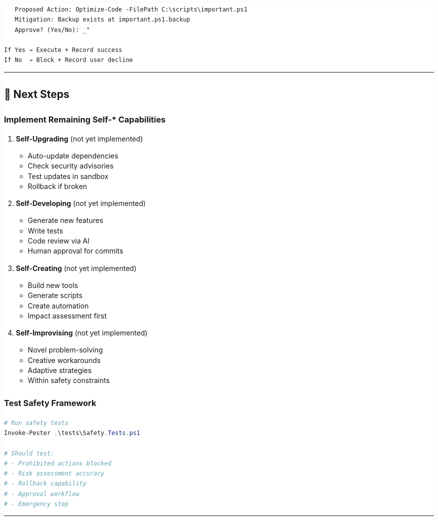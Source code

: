 ```
   Proposed Action: Optimize-Code -FilePath C:\scripts\important.ps1
   Mitigation: Backup exists at important.ps1.backup
   Approve? (Yes/No): _"

If Yes → Execute + Record success
If No  → Block + Record user decline
```

---

## 🎯 Next Steps

### Implement Remaining Self-* Capabilities

1. **Self-Upgrading** (not yet implemented)
   - Auto-update dependencies
   - Check security advisories
   - Test updates in sandbox
   - Rollback if broken

2. **Self-Developing** (not yet implemented)
   - Generate new features
   - Write tests
   - Code review via AI
   - Human approval for commits

3. **Self-Creating** (not yet implemented)
   - Build new tools
   - Generate scripts
   - Create automation
   - Impact assessment first

4. **Self-Improvising** (not yet implemented)
   - Novel problem-solving
   - Creative workarounds
   - Adaptive strategies
   - Within safety constraints

### Test Safety Framework

```powershell
# Run safety tests
Invoke-Pester .\tests\Safety.Tests.ps1

# Should test:
# - Prohibited actions blocked
# - Risk assessment accuracy
# - Rollback capability
# - Approval workflow
# - Emergency stop
```

---
